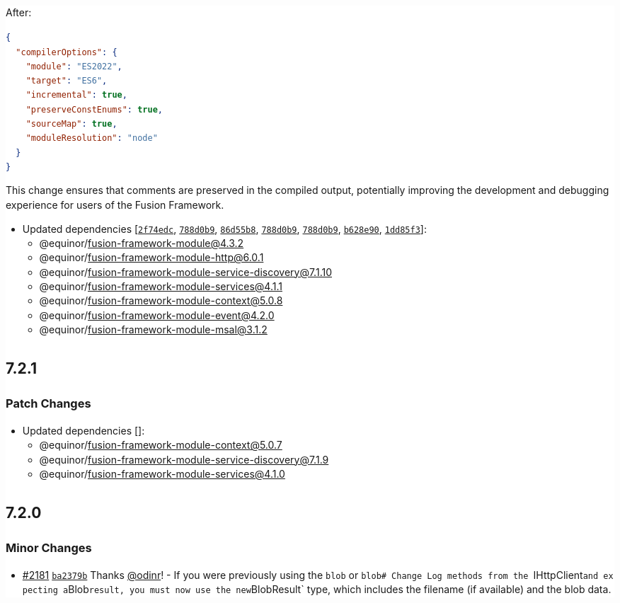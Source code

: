   After:

  ```json
  {
    "compilerOptions": {
      "module": "ES2022",
      "target": "ES6",
      "incremental": true,
      "preserveConstEnums": true,
      "sourceMap": true,
      "moduleResolution": "node"
    }
  }
  ```

  This change ensures that comments are preserved in the compiled output, potentially improving the development and debugging experience for users of the Fusion Framework.

- Updated dependencies [[`2f74edc`](https://github.com/equinor/fusion-framework/commit/2f74edcd4a3ea2b87d69f0fd63492145c3c01663), [`788d0b9`](https://github.com/equinor/fusion-framework/commit/788d0b93edc25e5b682d88c58614560c204c1af9), [`86d55b8`](https://github.com/equinor/fusion-framework/commit/86d55b8d27a572f3f62170b1e72aceda54f955e1), [`788d0b9`](https://github.com/equinor/fusion-framework/commit/788d0b93edc25e5b682d88c58614560c204c1af9), [`788d0b9`](https://github.com/equinor/fusion-framework/commit/788d0b93edc25e5b682d88c58614560c204c1af9), [`b628e90`](https://github.com/equinor/fusion-framework/commit/b628e90500b62e0185c09eb665ce31025bc9b541), [`1dd85f3`](https://github.com/equinor/fusion-framework/commit/1dd85f3a408a73df556d1812a5f280945cc100ee)]:
  - @equinor/fusion-framework-module@4.3.2
  - @equinor/fusion-framework-module-http@6.0.1
  - @equinor/fusion-framework-module-service-discovery@7.1.10
  - @equinor/fusion-framework-module-services@4.1.1
  - @equinor/fusion-framework-module-context@5.0.8
  - @equinor/fusion-framework-module-event@4.2.0
  - @equinor/fusion-framework-module-msal@3.1.2

## 7.2.1

### Patch Changes

- Updated dependencies []:
  - @equinor/fusion-framework-module-context@5.0.7
  - @equinor/fusion-framework-module-service-discovery@7.1.9
  - @equinor/fusion-framework-module-services@4.1.0

## 7.2.0

### Minor Changes

- [#2181](https://github.com/equinor/fusion-framework/pull/2181) [`ba2379b`](https://github.com/equinor/fusion-framework/commit/ba2379b177f23ccc023894e36e50d7fc56c929c8) Thanks [@odinr](https://github.com/odinr)! - If you were previously using the `blob` or `blob# Change Log methods from the `IHttpClient`and expecting a`Blob`result, you must now use the new`BlobResult` type, which includes the filename (if available) and the blob data.
